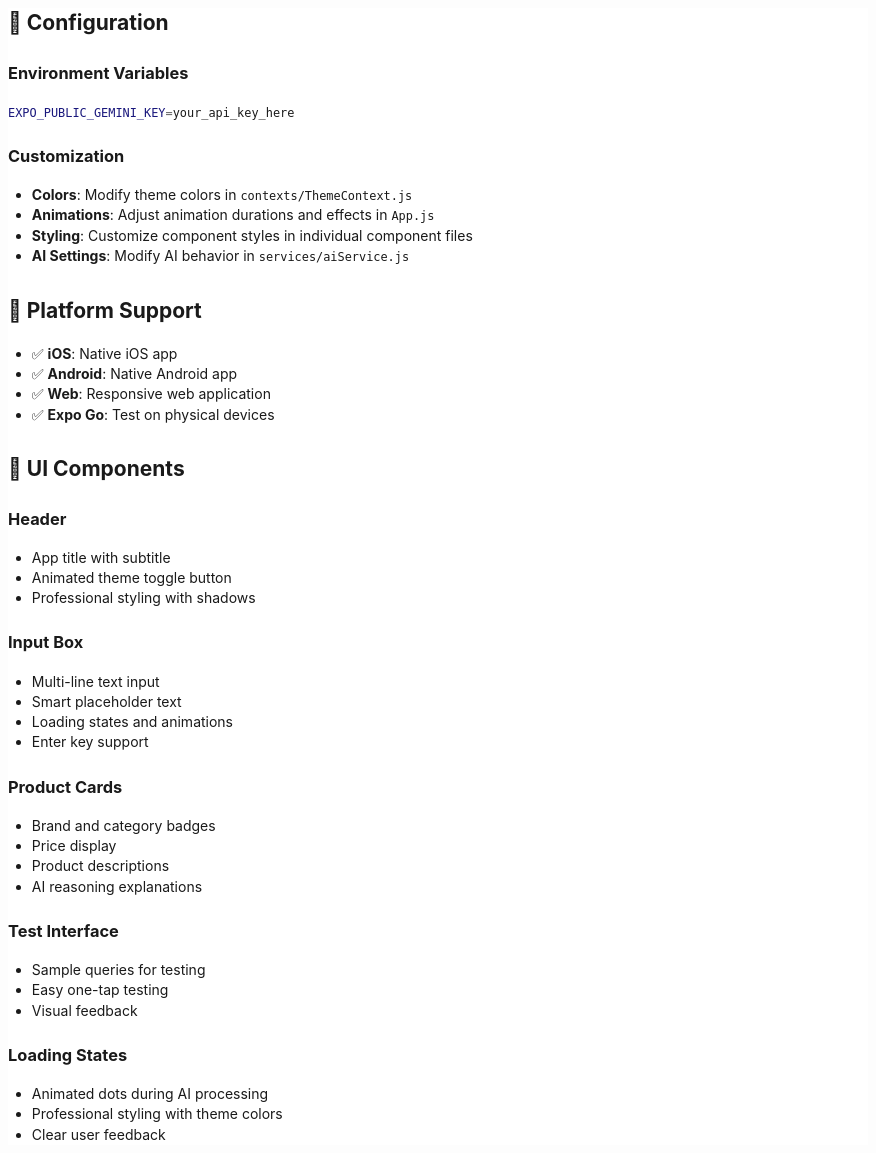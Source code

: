 ## 🔧 Configuration

### Environment Variables
```bash
EXPO_PUBLIC_GEMINI_KEY=your_api_key_here
```

### Customization
- **Colors**: Modify theme colors in `contexts/ThemeContext.js`
- **Animations**: Adjust animation durations and effects in `App.js`
- **Styling**: Customize component styles in individual component files
- **AI Settings**: Modify AI behavior in `services/aiService.js`

## 📱 Platform Support

- ✅ **iOS**: Native iOS app
- ✅ **Android**: Native Android app
- ✅ **Web**: Responsive web application
- ✅ **Expo Go**: Test on physical devices

## 🎨 UI Components

### Header
- App title with subtitle
- Animated theme toggle button
- Professional styling with shadows

### Input Box
- Multi-line text input
- Smart placeholder text
- Loading states and animations
- Enter key support

### Product Cards
- Brand and category badges
- Price display
- Product descriptions
- AI reasoning explanations

### Test Interface
- Sample queries for testing
- Easy one-tap testing
- Visual feedback

### Loading States
- Animated dots during AI processing
- Professional styling with theme colors
- Clear user feedback
